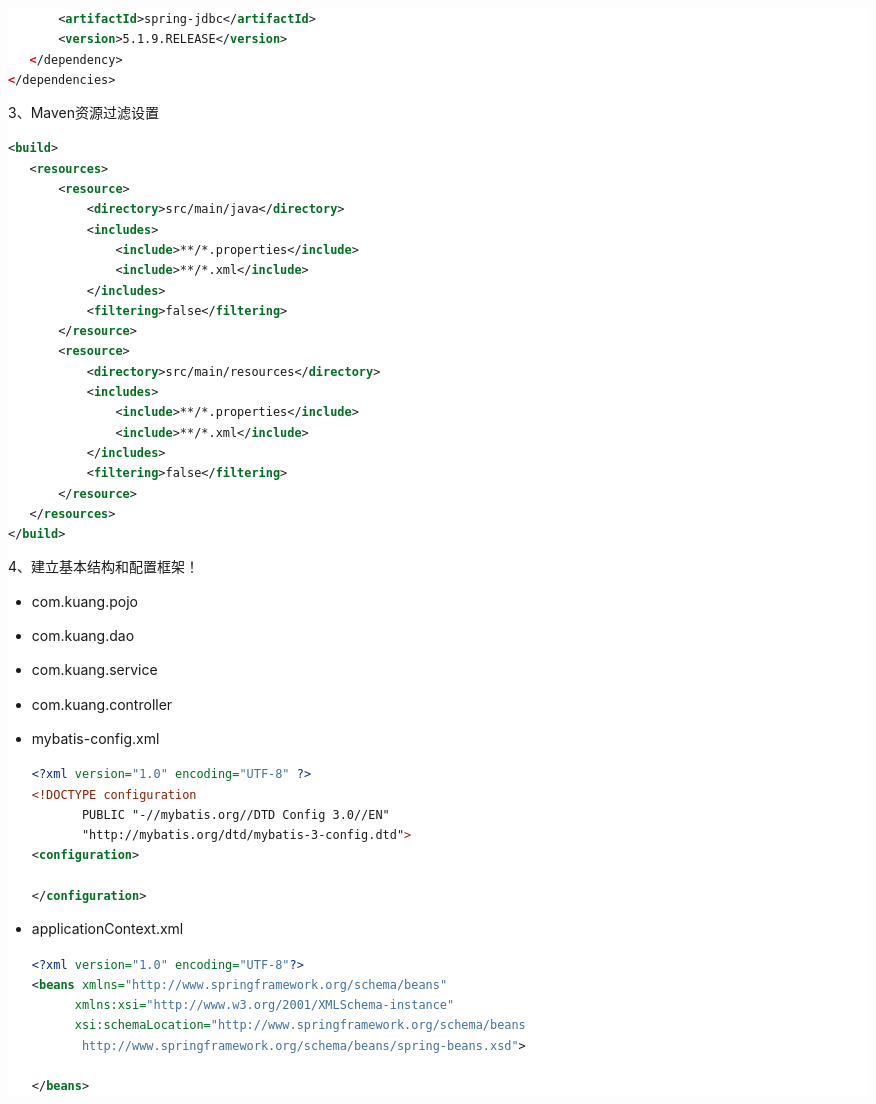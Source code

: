 ```xml
       <artifactId>spring-jdbc</artifactId>
       <version>5.1.9.RELEASE</version>
   </dependency>
</dependencies>
```

3、Maven资源过滤设置

```xml
<build>
   <resources>
       <resource>
           <directory>src/main/java</directory>
           <includes>
               <include>**/*.properties</include>
               <include>**/*.xml</include>
           </includes>
           <filtering>false</filtering>
       </resource>
       <resource>
           <directory>src/main/resources</directory>
           <includes>
               <include>**/*.properties</include>
               <include>**/*.xml</include>
           </includes>
           <filtering>false</filtering>
       </resource>
   </resources>
</build>
```

4、建立基本结构和配置框架！

- com.kuang.pojo

- com.kuang.dao

- com.kuang.service

- com.kuang.controller

- mybatis-config.xml

  ```xml
  <?xml version="1.0" encoding="UTF-8" ?>
  <!DOCTYPE configuration
         PUBLIC "-//mybatis.org//DTD Config 3.0//EN"
         "http://mybatis.org/dtd/mybatis-3-config.dtd">
  <configuration>
  
  </configuration>
  ```

- applicationContext.xml

  ```xml
  <?xml version="1.0" encoding="UTF-8"?>
  <beans xmlns="http://www.springframework.org/schema/beans"
        xmlns:xsi="http://www.w3.org/2001/XMLSchema-instance"
        xsi:schemaLocation="http://www.springframework.org/schema/beans
         http://www.springframework.org/schema/beans/spring-beans.xsd">
  
  </beans>
  ```
